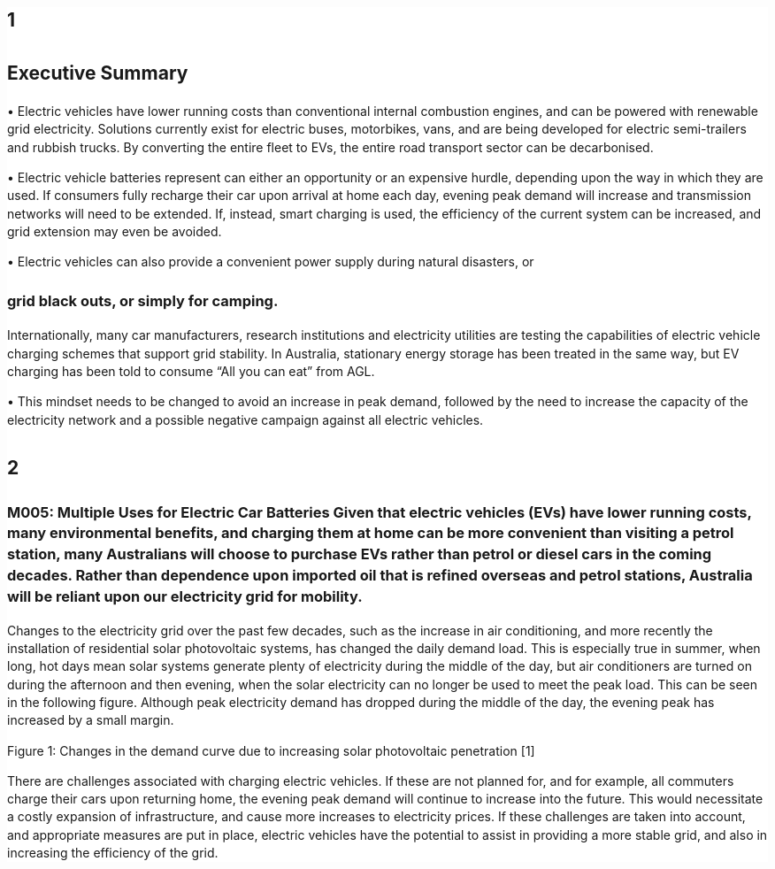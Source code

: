 ## 1

## Executive Summary

• Electric vehicles have lower running costs than conventional internal combustion engines, and can be powered with renewable grid electricity. Solutions currently exist for electric buses, motorbikes, vans, and are being developed for electric semi-trailers and rubbish trucks. By converting the entire fleet to EVs, the entire road transport sector can be decarbonised.

• Electric vehicle batteries represent can either an opportunity or an expensive hurdle, depending upon the way in which they are used. If consumers fully recharge their car upon arrival at home each day, evening peak demand will increase and transmission networks will need to be extended. If, instead, smart charging is used, the efficiency of the current system can be increased, and grid extension may even be avoided.

• Electric vehicles can also provide a convenient power supply during natural disasters, or

### grid black outs, or simply for camping.

Internationally, many car manufacturers, research institutions and electricity utilities are testing the capabilities of electric vehicle charging schemes that support grid stability. In Australia, stationary energy storage has been treated in the same way, but EV charging has been told to consume “All you can eat” from AGL.

• This mindset needs to be changed to avoid an increase in peak demand, followed by the need to increase the capacity of the electricity network and a possible negative campaign against all electric vehicles.

## 2

### M005: Multiple Uses for Electric Car Batteries Given that electric vehicles (EVs) have lower running costs, many environmental benefits, and charging them at home can be more convenient than visiting a petrol station, many Australians will choose to purchase EVs rather than petrol or diesel cars in the coming decades. Rather than dependence upon imported oil that is refined overseas and petrol stations, Australia will be reliant upon our electricity grid for mobility.

Changes to the electricity grid over the past few decades, such as the increase in air conditioning, and more recently the installation of residential solar photovoltaic systems, has changed the daily demand load. This is especially true in summer, when long, hot days mean solar systems generate plenty of electricity during the middle of the day, but air conditioners are turned on during the afternoon and then evening, when the solar electricity can no longer be used to meet the peak load. This can be seen in the following figure. Although peak electricity demand has dropped during the middle of the day, the evening peak has increased by a small margin.

Figure 1: Changes in the demand curve due to increasing solar photovoltaic penetration [1]

There are challenges associated with charging electric vehicles. If these are not planned for, and for example, all commuters charge their cars upon returning home, the evening peak demand will continue to increase into the future. This would necessitate a costly expansion of infrastructure, and cause more increases to electricity prices. If these challenges are taken into account, and appropriate measures are put in place, electric vehicles have the potential to assist in providing a more stable grid, and also in increasing the efficiency of the grid.
